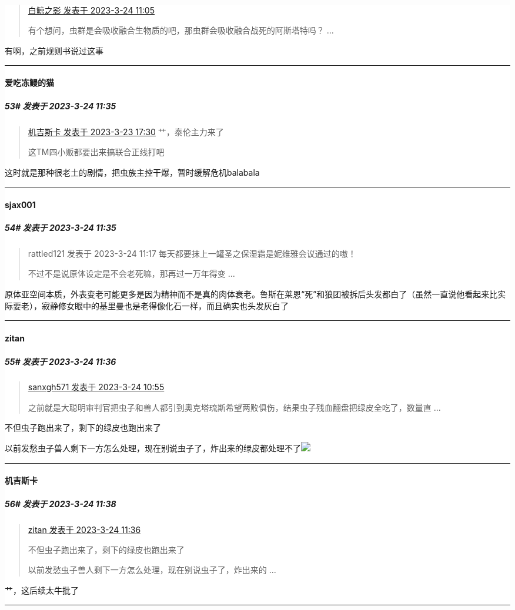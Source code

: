 <blockquote><a href="httphttps://bbs.saraba1st.com/2b/forum.php?mod=redirect&amp;goto=findpost&amp;pid=60204308&amp;ptid=2125521" target="_blank">白鲸之影 发表于 2023-3-24 11:05</a>

有个想问，虫群是会吸收融合生物质的吧，那虫群会吸收融合战死的阿斯塔特吗？ ...</blockquote>
有啊，之前规则书说过这事

*****

####  爱吃冻鳗的猫  
##### 53#       发表于 2023-3-24 11:35

<blockquote><a href="httphttps://bbs.saraba1st.com/2b/forum.php?mod=redirect&amp;goto=findpost&amp;pid=60196553&amp;ptid=2125521" target="_blank">机吉斯卡 发表于 2023-3-23 17:30</a>
艹，泰伦主力来了

这TM四小贩都要出来搞联合正线打吧</blockquote>
这时就是那种很老土的剧情，把虫族主控干爆，暂时缓解危机balabala

*****

####  sjax001  
##### 54#       发表于 2023-3-24 11:35

<blockquote>rattled121 发表于 2023-3-24 11:17
每天都要抹上一罐圣之保湿霜是妮维雅会议通过的嗷！

不过不是说原体设定是不会老死嘛，那再过一万年得变 ...</blockquote>
原体亚空间本质，外表变老可能更多是因为精神而不是真的肉体衰老。鲁斯在莱恩“死”和狼团被拆后头发都白了（虽然一直说他看起来比实际要老），寂静修女眼中的基里曼也是老得像化石一样，而且确实也头发灰白了

*****

####  zitan  
##### 55#       发表于 2023-3-24 11:36

<blockquote><a href="httphttps://bbs.saraba1st.com/2b/forum.php?mod=redirect&amp;goto=findpost&amp;pid=60204172&amp;ptid=2125521" target="_blank">sanxgh571 发表于 2023-3-24 10:55</a>

之前就是大聪明审判官把虫子和兽人都引到奥克塔琉斯希望两败俱伤，结果虫子残血翻盘把绿皮全吃了，数量直 ...</blockquote>
不但虫子跑出来了，剩下的绿皮也跑出来了

以前发愁虫子兽人剩下一方怎么处理，现在别说虫子了，炸出来的绿皮都处理不了<img src="https://static.saraba1st.com/image/smiley/face2017/245.png" referrerpolicy="no-referrer">

*****

####  机吉斯卡  
##### 56#       发表于 2023-3-24 11:38

<blockquote><a href="httphttps://bbs.saraba1st.com/2b/forum.php?mod=redirect&amp;goto=findpost&amp;pid=60204779&amp;ptid=2125521" target="_blank">zitan 发表于 2023-3-24 11:36</a>

不但虫子跑出来了，剩下的绿皮也跑出来了

以前发愁虫子兽人剩下一方怎么处理，现在别说虫子了，炸出来的 ...</blockquote>
艹，这后续太牛批了

*****
